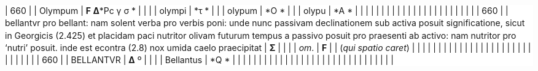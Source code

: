| 660 |  | Olympum                                                                                                                                                                                                                                                                                                                              | **F Δ***Pc γ σ *        |                           |                                                                                                                                                                                                                                                                                                                                                                                                                                                                                                                |  | olympi                                   | *τ *                  |                             |                                                                                                 | olypum              | *O *            |                                                                                           |               | olypu                    | *A *            |                       |                        |                             |               |                 |                |                                     |         |  |  |                     |         |  |  |              |         |  |  |  |  |  |  |
| 660 |  | bellantvr pro bellant: nam solent verba pro verbis poni: unde nunc passivam declinationem sub activa posuit significatione, sicut in Georgicis (2.425) et placidam paci nutritor olivam futurum tempus a passivo posuit pro praesenti ab activo: nam nutritor pro ‘nutri’ posuit. inde est econtra (2.8) nox umida caelo praecipitat | **Σ**                   |                           |                                                                                                                                                                                                                                                                                                                                                                                                                                                                                                                |  | *om*.                                    | **F**                 |                             | (*qui spatio caret*)                                                                            |                     |                 |                                                                                           |               |                          |                 |                       |                        |                             |               |                 |                |                                     |         |  |  |                     |         |  |  |              |         |  |  |  |  |  |  |
| 660 |  | BELLANTVR                                                                                                                                                                                                                                                                                                                            | **Δ** º                 |                           |                                                                                                                                                                                                                                                                                                                                                                                                                                                                                                                |  | Bellantus                                | *Q *                  |                             |                                                                                                 |                     |                 |                                                                                           |               |                          |                 |                       |                        |                             |               |                 |                |                                     |         |  |  |                     |         |  |  |              |         |  |  |  |  |  |  |